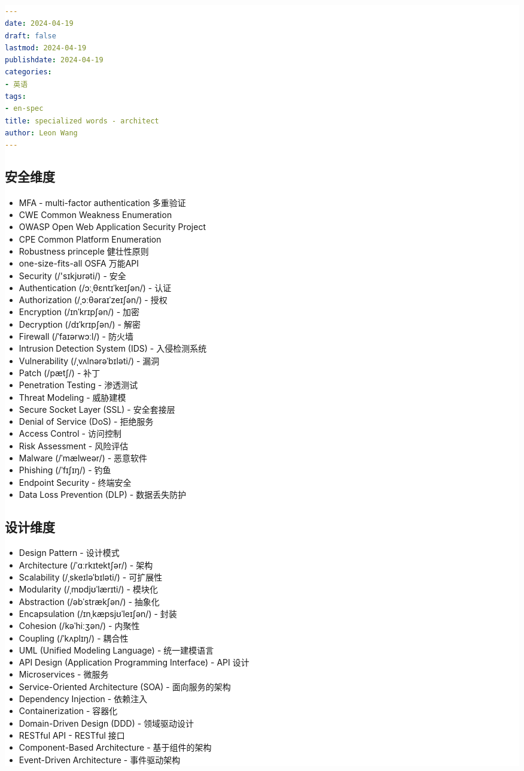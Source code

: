 ```yaml
---
date: 2024-04-19
draft: false
lastmod: 2024-04-19
publishdate: 2024-04-19
categories: 
- 英语
tags:
- en-spec
title: specialized words - architect
author: Leon Wang
---
```


## 安全维度

* MFA - multi-factor authentication 多重验证
* CWE  Common Weakness Enumeration
* OWASP  Open Web Application Security Project
* CPE  Common Platform Enumeration
* Robustness princeple 健壮性原则
* one-size-fits-all  OSFA 万能API
* Security (/'sɪkjʊrəti/) - 安全
* Authentication (/ɔːˌθɛntɪˈkeɪʃən/) - 认证
* Authorization (/ˌɔːθəraɪˈzeɪʃən/) - 授权
* Encryption (/ɪnˈkrɪpʃən/) - 加密
* Decryption (/dɪˈkrɪpʃən/) - 解密
* Firewall (/ˈfaɪərwɔːl/) - 防火墙
* Intrusion Detection System (IDS) - 入侵检测系统
* Vulnerability (/ˌvʌlnərəˈbɪləti/) - 漏洞
* Patch (/pætʃ/) - 补丁
* Penetration Testing - 渗透测试
* Threat Modeling - 威胁建模
* Secure Socket Layer (SSL) - 安全套接层
* Denial of Service (DoS) - 拒绝服务
* Access Control - 访问控制
* Risk Assessment - 风险评估
* Malware (/ˈmælweər/) - 恶意软件
* Phishing (/ˈfɪʃɪŋ/) - 钓鱼
* Endpoint Security - 终端安全
* Data Loss Prevention (DLP) - 数据丢失防护

## 设计维度

* Design Pattern - 设计模式
* Architecture (/ˈɑːrkɪtektʃər/) - 架构
* Scalability (/ˌskeɪləˈbɪləti/) - 可扩展性
* Modularity (/ˌmɒdjʊˈlærɪti/) - 模块化
* Abstraction (/əbˈstrækʃən/) - 抽象化
* Encapsulation (/ɪnˌkæpsjʊˈleɪʃən/) - 封装
* Cohesion (/kəˈhiːʒən/) - 内聚性
* Coupling (/ˈkʌplɪŋ/) - 耦合性
* UML (Unified Modeling Language) - 统一建模语言
* API Design (Application Programming Interface) - API 设计
* Microservices - 微服务
* Service-Oriented Architecture (SOA) - 面向服务的架构
* Dependency Injection - 依赖注入
* Containerization - 容器化
* Domain-Driven Design (DDD) - 领域驱动设计
* RESTful API - RESTful 接口
* Component-Based Architecture - 基于组件的架构
* Event-Driven Architecture - 事件驱动架构
